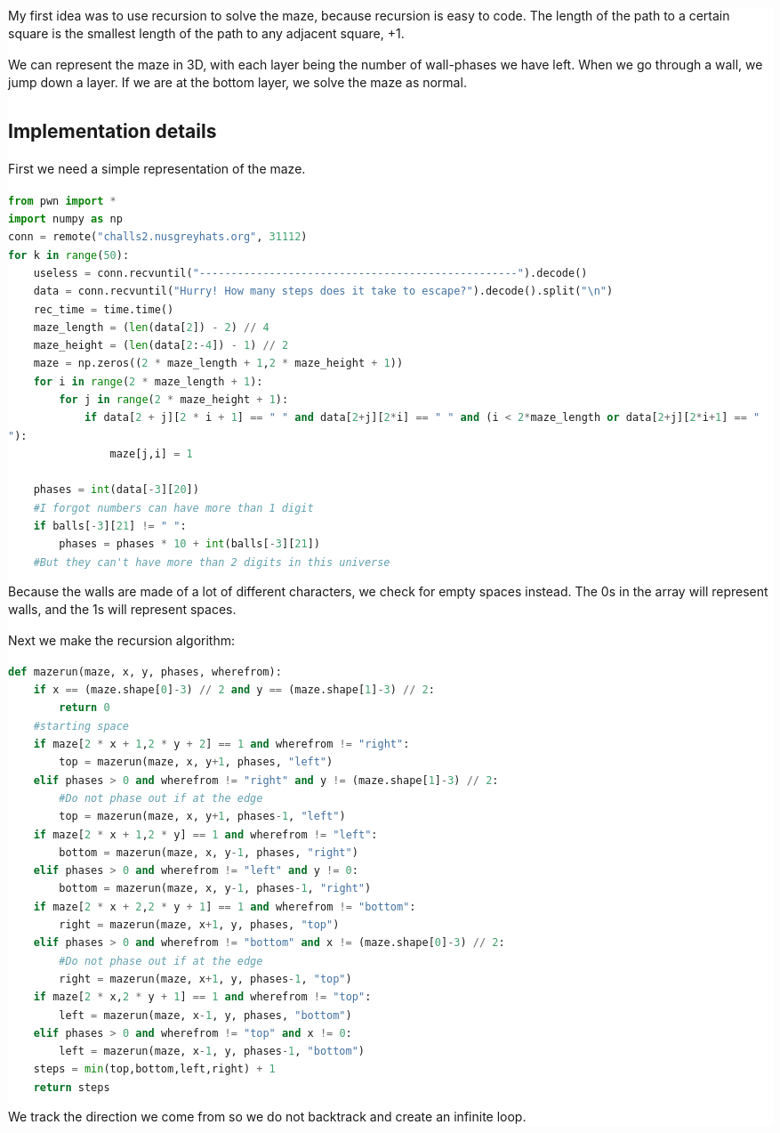 My first idea was to use recursion to solve the maze, because recursion is easy to code. The length of the path to a certain square is the smallest length of the path to any adjacent square, +1.

We can represent the maze in 3D, with each layer being the number of wall-phases we have left. When we go through a wall, we jump down a layer. If we are at the bottom layer, we solve the maze as normal.

## Implementation details

First we need a simple representation of the maze. 

```py
from pwn import *
import numpy as np
conn = remote("challs2.nusgreyhats.org", 31112)
for k in range(50):
    useless = conn.recvuntil("--------------------------------------------------").decode()
    data = conn.recvuntil("Hurry! How many steps does it take to escape?").decode().split("\n")
    rec_time = time.time()
    maze_length = (len(data[2]) - 2) // 4
    maze_height = (len(data[2:-4]) - 1) // 2
    maze = np.zeros((2 * maze_length + 1,2 * maze_height + 1))
    for i in range(2 * maze_length + 1):
        for j in range(2 * maze_height + 1):
            if data[2 + j][2 * i + 1] == " " and data[2+j][2*i] == " " and (i < 2*maze_length or data[2+j][2*i+1] == " "):
                maze[j,i] = 1

    phases = int(data[-3][20]) 
    #I forgot numbers can have more than 1 digit
    if balls[-3][21] != " ":
        phases = phases * 10 + int(balls[-3][21])
    #But they can't have more than 2 digits in this universe
```

Because the walls are made of a lot of different characters, we check for empty spaces instead. The 0s in the array will represent walls, and the 1s will represent spaces.

Next we make the recursion algorithm:
```py
def mazerun(maze, x, y, phases, wherefrom):
    if x == (maze.shape[0]-3) // 2 and y == (maze.shape[1]-3) // 2:
        return 0
    #starting space
    if maze[2 * x + 1,2 * y + 2] == 1 and wherefrom != "right":
        top = mazerun(maze, x, y+1, phases, "left")
    elif phases > 0 and wherefrom != "right" and y != (maze.shape[1]-3) // 2:
        #Do not phase out if at the edge
        top = mazerun(maze, x, y+1, phases-1, "left")
    if maze[2 * x + 1,2 * y] == 1 and wherefrom != "left":
        bottom = mazerun(maze, x, y-1, phases, "right")
    elif phases > 0 and wherefrom != "left" and y != 0:
        bottom = mazerun(maze, x, y-1, phases-1, "right")
    if maze[2 * x + 2,2 * y + 1] == 1 and wherefrom != "bottom":
        right = mazerun(maze, x+1, y, phases, "top")
    elif phases > 0 and wherefrom != "bottom" and x != (maze.shape[0]-3) // 2:
        #Do not phase out if at the edge
        right = mazerun(maze, x+1, y, phases-1, "top")
    if maze[2 * x,2 * y + 1] == 1 and wherefrom != "top":
        left = mazerun(maze, x-1, y, phases, "bottom")
    elif phases > 0 and wherefrom != "top" and x != 0:
        left = mazerun(maze, x-1, y, phases-1, "bottom")
    steps = min(top,bottom,left,right) + 1
    return steps
```
We track the direction we come from so we do not backtrack and create an infinite loop.